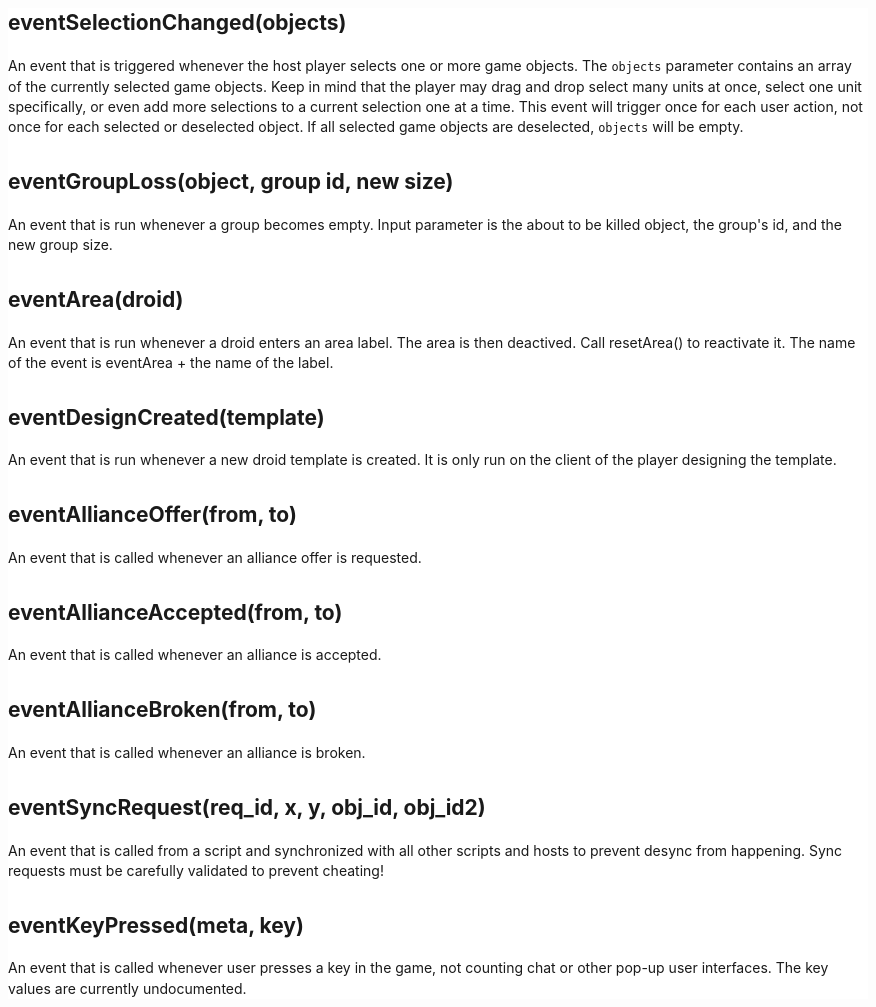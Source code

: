 ## eventSelectionChanged(objects)

An event that is triggered whenever the host player selects one or more game objects.
The ```objects``` parameter contains an array of the currently selected game objects.
Keep in mind that the player may drag and drop select many units at once, select one
unit specifically, or even add more selections to a current selection one at a time.
This event will trigger once for each user action, not once for each selected or
deselected object. If all selected game objects are deselected, ```objects``` will
be empty.

## eventGroupLoss(object, group id, new size)

An event that is run whenever a group becomes empty. Input parameter
is the about to be killed object, the group's id, and the new group size.

## eventArea<label>(droid)

An event that is run whenever a droid enters an area label. The area is then
deactived. Call resetArea() to reactivate it. The name of the event is
eventArea + the name of the label.

## eventDesignCreated(template)

An event that is run whenever a new droid template is created. It is only
run on the client of the player designing the template.

## eventAllianceOffer(from, to)

An event that is called whenever an alliance offer is requested.

## eventAllianceAccepted(from, to)

An event that is called whenever an alliance is accepted.

## eventAllianceBroken(from, to)

An event that is called whenever an alliance is broken.

## eventSyncRequest(req_id, x, y, obj_id, obj_id2)

An event that is called from a script and synchronized with all other scripts and hosts
to prevent desync from happening. Sync requests must be carefully validated to prevent
cheating!

## eventKeyPressed(meta, key)

An event that is called whenever user presses a key in the game, not counting chat
or other pop-up user interfaces. The key values are currently undocumented.
